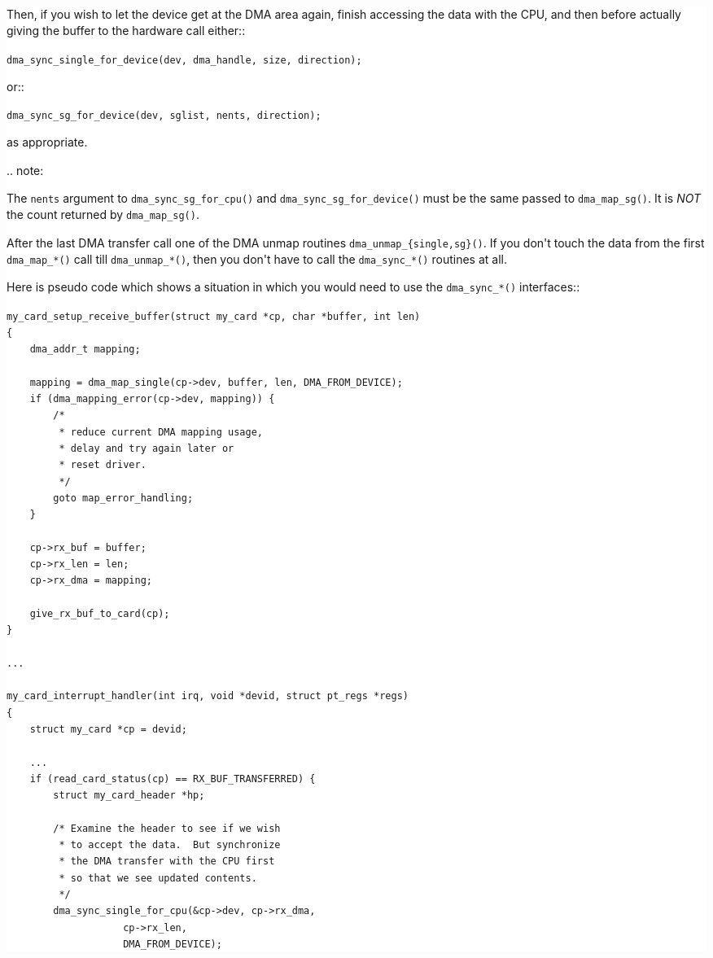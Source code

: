 Then, if you wish to let the device get at the DMA area again, finish accessing the data with the CPU, and then before actually giving the buffer to the hardware call either::

    dma_sync_single_for_device(dev, dma_handle, size, direction);

or::

    dma_sync_sg_for_device(dev, sglist, nents, direction);

as appropriate.

.. note:

The `nents` argument to `dma_sync_sg_for_cpu()` and `dma_sync_sg_for_device()` must be the same passed to `dma_map_sg()`. It is _NOT_ the count returned by `dma_map_sg()`.

After the last DMA transfer call one of the DMA unmap routines `dma_unmap_{single,sg}()`. If you don't touch the data from the first `dma_map_*()` call till `dma_unmap_*()`, then you don't have to call the `dma_sync_*()` routines at all.

Here is pseudo code which shows a situation in which you would need
to use the `dma_sync_*()` interfaces::

    my_card_setup_receive_buffer(struct my_card *cp, char *buffer, int len)
    {
        dma_addr_t mapping;

        mapping = dma_map_single(cp->dev, buffer, len, DMA_FROM_DEVICE);
        if (dma_mapping_error(cp->dev, mapping)) {
            /*
             * reduce current DMA mapping usage,
             * delay and try again later or
             * reset driver.
             */
            goto map_error_handling;
        }

        cp->rx_buf = buffer;
        cp->rx_len = len;
        cp->rx_dma = mapping;

        give_rx_buf_to_card(cp);
    }

    ...

    my_card_interrupt_handler(int irq, void *devid, struct pt_regs *regs)
    {
        struct my_card *cp = devid;

        ...
        if (read_card_status(cp) == RX_BUF_TRANSFERRED) {
            struct my_card_header *hp;

            /* Examine the header to see if we wish
             * to accept the data.  But synchronize
             * the DMA transfer with the CPU first
             * so that we see updated contents.
             */
            dma_sync_single_for_cpu(&cp->dev, cp->rx_dma,
                        cp->rx_len,
                        DMA_FROM_DEVICE);
